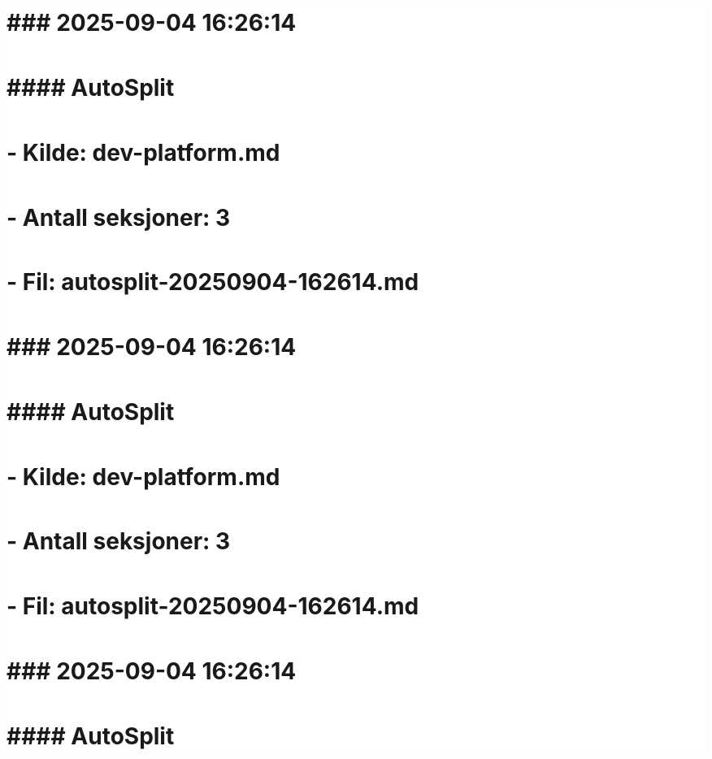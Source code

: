 #

# \### 2025-09-04 16:26:14

# \#### AutoSplit

# \- Kilde: dev-platform.md

# \- Antall seksjoner: 3

# \- Fil: autosplit-20250904-162614.md

#

#

#

#

# \### 2025-09-04 16:26:14

# \#### AutoSplit

# \- Kilde: dev-platform.md

# \- Antall seksjoner: 3

# \- Fil: autosplit-20250904-162614.md

#

#

#

#

# \### 2025-09-04 16:26:14

# \#### AutoSplit
